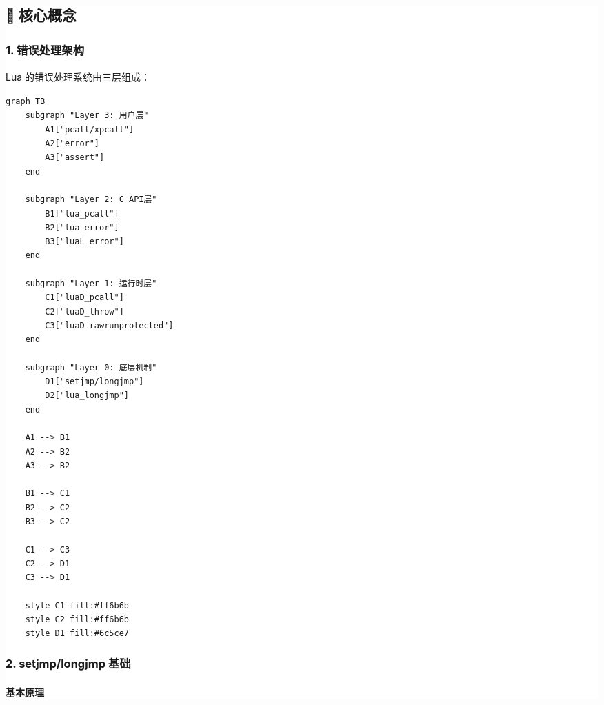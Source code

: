 
## 🎯 核心概念

### 1. 错误处理架构

Lua 的错误处理系统由三层组成：

```mermaid
graph TB
    subgraph "Layer 3: 用户层"
        A1["pcall/xpcall"]
        A2["error"]
        A3["assert"]
    end
    
    subgraph "Layer 2: C API层"
        B1["lua_pcall"]
        B2["lua_error"]
        B3["luaL_error"]
    end
    
    subgraph "Layer 1: 运行时层"
        C1["luaD_pcall"]
        C2["luaD_throw"]
        C3["luaD_rawrunprotected"]
    end
    
    subgraph "Layer 0: 底层机制"
        D1["setjmp/longjmp"]
        D2["lua_longjmp"]
    end
    
    A1 --> B1
    A2 --> B2
    A3 --> B2
    
    B1 --> C1
    B2 --> C2
    B3 --> C2
    
    C1 --> C3
    C2 --> D1
    C3 --> D1
    
    style C1 fill:#ff6b6b
    style C2 fill:#ff6b6b
    style D1 fill:#6c5ce7
```

### 2. setjmp/longjmp 基础

#### 基本原理

